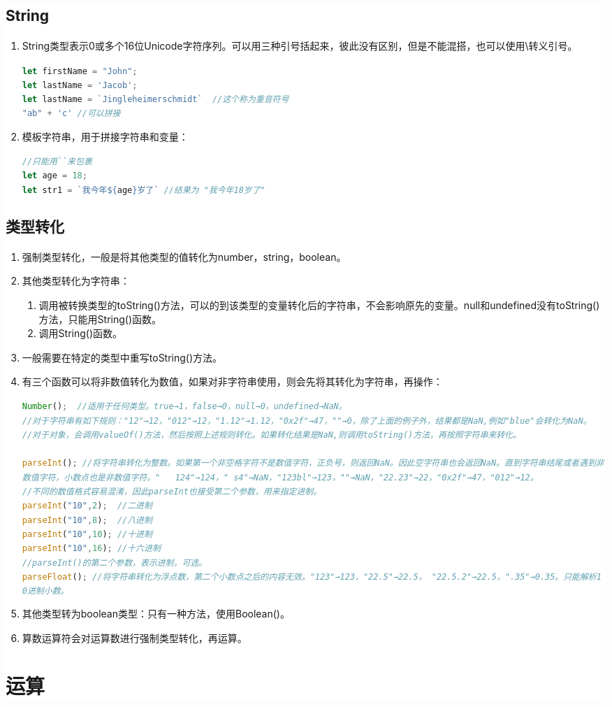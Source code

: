 ## String

1. String类型表示0或多个16位Unicode字符序列。可以用三种引号括起来，彼此没有区别，但是不能混搭，也可以使用\转义引号。

   ```javascript
   let firstName = "John";
   let lastName = 'Jacob';
   let lastName = `Jingleheimerschmidt`  //这个称为重音符号
   "ab" + 'c' //可以拼接
   ```

2. 模板字符串，用于拼接字符串和变量：

   ```js
   //只能用``来包裹
   let age = 18;
   let str1 = `我今年${age}岁了` //结果为 "我今年18岁了"
   ```

## 类型转化

1. 强制类型转化，一般是将其他类型的值转化为number，string，boolean。

2. 其他类型转化为字符串：

   1. 调用被转换类型的toString()方法，可以的到该类型的变量转化后的字符串，不会影响原先的变量。null和undefined没有toString()方法，只能用String()函数。
   2. 调用String()函数。

3. 一般需要在特定的类型中重写toString()方法。

4. 有三个函数可以将非数值转化为数值，如果对非字符串使用，则会先将其转化为字符串，再操作：

   ```javascript
   Number();  //适用于任何类型。true→1，false→0，null→0，undefined→NaN。
   //对于字符串有如下规则："12"→12，"012"→12，"1.12"→1.12，"0x2f"→47，""→0，除了上面的例子外，结果都是NaN,例如"blue"会转化为NaN。
   //对于对象，会调用valueOf()方法，然后按照上述规则转化。如果转化结果是NaN,则调用toString()方法，再按照字符串来转化。
   
   parseInt(); //将字符串转化为整数。如果第一个非空格字符不是数值字符，正负号，则返回NaN。因此空字符串也会返回NaN。直到字符串结尾或者遇到非数值字符，小数点也是非数值字符。"   124"→124，" s4"→NaN，"123bl"→123，""→NaN，"22.23"→22，"0x2f"→47，"012"→12。
   //不同的数值格式容易混淆，因此parseInt也接受第二个参数，用来指定进制。
   parseInt("10",2);  //二进制
   parseInt("10",8);  //八进制
   parseInt("10",10); //十进制
   parseInt("10",16); //十六进制
   //parseInt()的第二个参数，表示进制，可选。
   parseFloat(); //将字符串转化为浮点数，第二个小数点之后的内容无效。"123"→123，"22.5"→22.5， "22.5.2"→22.5，".35"→0.35。只能解析10进制小数。
   ```

5. 其他类型转为boolean类型：只有一种方法，使用Boolean()。

6. 算数运算符会对运算数进行强制类型转化，再运算。

# 运算
